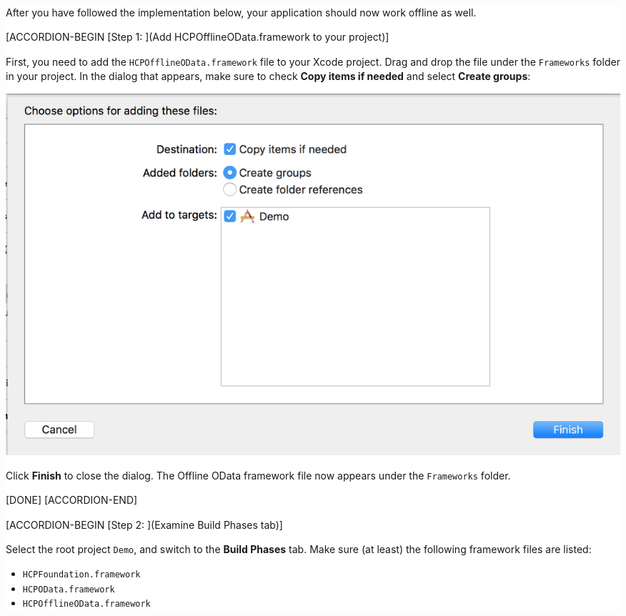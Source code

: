 After you have followed the implementation below, your application should now work offline as well.

[ACCORDION-BEGIN [Step 1: ](Add HCPOfflineOData.framework to your project)]

First, you need to add the `HCPOfflineOData.framework` file to your Xcode project. Drag and drop the file under the `Frameworks` folder in your project. In the dialog that appears, make sure to check **Copy items if needed** and select **Create groups**:

![Offline OData implementation](fiori-ios-hcpms-offline-odata-implementation-01.png)

Click **Finish** to close the dialog. The Offline OData framework file now appears under the `Frameworks` folder.

[DONE]
[ACCORDION-END]

[ACCORDION-BEGIN [Step 2: ](Examine Build Phases tab)]

Select the root project `Demo`, and switch to the **Build Phases** tab. Make sure (at least) the following framework files are listed:

* `HCPFoundation.framework`
* `HCPOData.framework`
* `HCPOfflineOData.framework`
